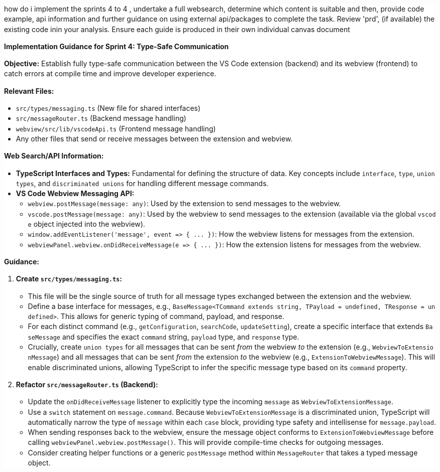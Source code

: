 how do i implement the sprints 4 to 4 , undertake a full websearch, determine which content is suitable and then, provide code example, api information and further guidance on using external api/packages to complete the task. Review 'prd', (if available) the existing code inin your analysis. Ensure each guide is produced in their own individual canvas document

**Implementation Guidance for Sprint 4: Type-Safe Communication**

**Objective:** Establish fully type-safe communication between the VS Code extension (backend) and its webview (frontend) to catch errors at compile time and improve developer experience.

**Relevant Files:**
-   `src/types/messaging.ts` (New file for shared interfaces)
-   `src/messageRouter.ts` (Backend message handling)
-   `webview/src/lib/vscodeApi.ts` (Frontend message handling)
-   Any other files that send or receive messages between the extension and webview.

**Web Search/API Information:**
-   **TypeScript Interfaces and Types:** Fundamental for defining the structure of data. Key concepts include `interface`, `type`, `union types`, and `discriminated unions` for handling different message commands.
-   **VS Code Webview Messaging API:**
    -   `webview.postMessage(message: any)`: Used by the extension to send messages to the webview.
    -   `vscode.postMessage(message: any)`: Used by the webview to send messages to the extension (available via the global `vscode` object injected into the webview).
    -   `window.addEventListener('message', event => { ... })`: How the webview listens for messages from the extension.
    -   `webviewPanel.webview.onDidReceiveMessage(e => { ... })`: How the extension listens for messages from the webview.

**Guidance:**

1.  **Create `src/types/messaging.ts`:**
    *   This file will be the single source of truth for all message types exchanged between the extension and the webview.
    *   Define a base interface for messages, e.g., `BaseMessage<TCommand extends string, TPayload = undefined, TResponse = undefined>`. This allows for generic typing of command, payload, and response.
    *   For each distinct command (e.g., `getConfiguration`, `searchCode`, `updateSetting`), create a specific interface that extends `BaseMessage` and specifies the exact `command` string, `payload` type, and `response` type.
    *   Crucially, create `union types` for all messages that can be sent *from* the webview *to* the extension (e.g., `WebviewToExtensionMessage`) and all messages that can be sent *from* the extension *to* the webview (e.g., `ExtensionToWebviewMessage`). This will enable discriminated unions, allowing TypeScript to infer the specific message type based on its `command` property.

2.  **Refactor `src/messageRouter.ts` (Backend):**
    *   Update the `onDidReceiveMessage` listener to explicitly type the incoming `message` as `WebviewToExtensionMessage`.
    *   Use a `switch` statement on `message.command`. Because `WebviewToExtensionMessage` is a discriminated union, TypeScript will automatically narrow the type of `message` within each `case` block, providing type safety and intellisense for `message.payload`.
    *   When sending responses back to the webview, ensure the message object conforms to `ExtensionToWebviewMessage` before calling `webviewPanel.webview.postMessage()`. This will provide compile-time checks for outgoing messages.
    *   Consider creating helper functions or a generic `postMessage` method within `MessageRouter` that takes a typed message object.
